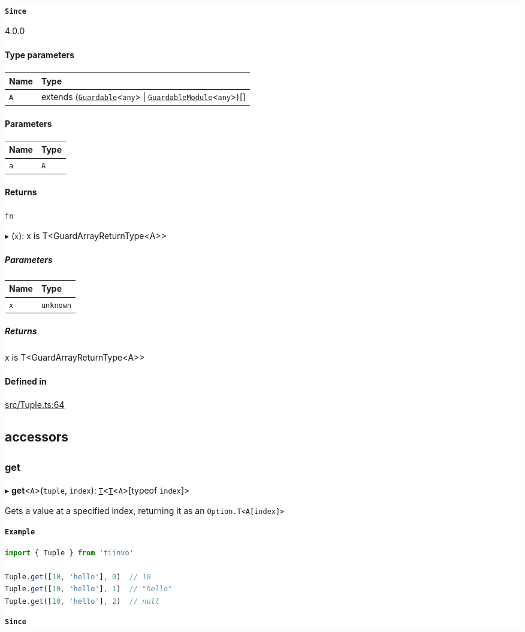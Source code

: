 **`Since`**

4.0.0

#### Type parameters

| Name | Type |
| :------ | :------ |
| `A` | extends ([`Guardable`](Functors.md#guardable)<`any`\> \| [`GuardableModule`](Functors.md#guardablemodule)<`any`\>)[] |

#### Parameters

| Name | Type |
| :------ | :------ |
| `a` | `A` |

#### Returns

`fn`

▸ (`x`): x is T<GuardArrayReturnType<A\>\>

##### Parameters

| Name | Type |
| :------ | :------ |
| `x` | `unknown` |

##### Returns

x is T<GuardArrayReturnType<A\>\>

#### Defined in

[src/Tuple.ts:64](https://github.com/OctoD/tiinvo/blob/5779ed4/src/Tuple.ts#L64)

## accessors

### get

▸ **get**<`A`\>(`tuple`, `index`): [`T`](Opt.md#t)<[`T`](Tuple.md#t)<`A`\>[typeof `index`]\>

Gets a value at a specified index, returning it as an `Option.T<A[index]>`

**`Example`**

```ts
import { Tuple } from 'tiinvo'

Tuple.get([10, 'hello'], 0)  // 10
Tuple.get([10, 'hello'], 1)  // "hello"
Tuple.get([10, 'hello'], 2)  // null
```

**`Since`**
